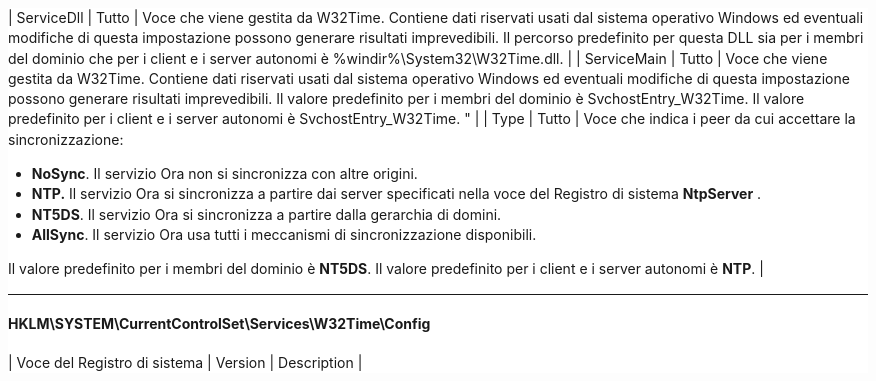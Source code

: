 |            ServiceDll            |   Tutto   |                                                                                                                                                                                                                                                                                                                                                              Voce che viene gestita da W32Time. Contiene dati riservati usati dal sistema operativo Windows ed eventuali modifiche di questa impostazione possono generare risultati imprevedibili. Il percorso predefinito per questa DLL sia per i membri del dominio che per i client e i server autonomi è %windir%\System32\W32Time.dll.                                                                                                                                                                                                                                                                                                                                                               |
|           ServiceMain            |   Tutto   |                                                                                                                                                                                                                                                                                                                                                       Voce che viene gestita da W32Time. Contiene dati riservati usati dal sistema operativo Windows ed eventuali modifiche di questa impostazione possono generare risultati imprevedibili. Il valore predefinito per i membri del dominio è SvchostEntry_W32Time. Il valore predefinito per i client e i server autonomi è SvchostEntry_W32Time.  "                                                                                                                                                                                                                                                                                                                                                       |
|               Type               |   Tutto   |                                                                                                                                                                                                                                  Voce che indica i peer da cui accettare la sincronizzazione:  <ul><li>**NoSync**. Il servizio Ora non si sincronizza con altre origini.</li><li>**NTP.** Il servizio Ora si sincronizza a partire dai server specificati nella voce del Registro di sistema **NtpServer** .</li><li>**NT5DS**. Il servizio Ora si sincronizza a partire dalla gerarchia di domini.  </li><li>**AllSync**. Il servizio Ora usa tutti i meccanismi di sincronizzazione disponibili.  </li></ul>Il valore predefinito per i membri del dominio è **NT5DS**. Il valore predefinito per i client e i server autonomi è **NTP**.                                                                                                                                                                                                                                   |

---
#### <a name="hklmsystemcurrentcontrolsetservicesw32timeconfig"></a>HKLM\SYSTEM\CurrentControlSet\Services\W32Time\Config

|    Voce del Registro di sistema     |          Version           |                                                                                                                                                                                                                                                                                                                                                                                                                                                                                                                                                                                                                                                                                                                                                                                                                                 Description                                                                                                                                                                                                                                                                                                                                                                                                                                                                                                                                                                                                                                                                                                                                                                                                                                 |